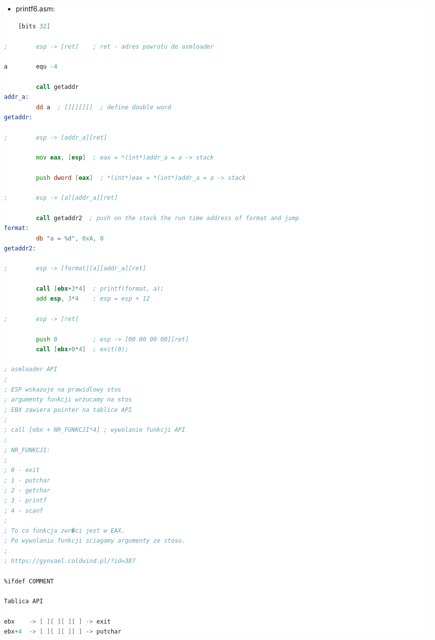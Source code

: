 - printf6.asm:

```asm
    [bits 32]

;        esp -> [ret]    ; ret - adres powrotu do asmloader
 
a        equ -4
 
         call getaddr
addr_a:
         dd a  ; [][][][]  ; define double word
getaddr:
 
;        esp -> [addr_a][ret]
 
         mov eax, [esp]  ; eax = *(int*)addr_a = a -> stack
 
         push dword [eax]  ; *(int*)eax = *(int*)addr_a = a -> stack
 
;        esp -> [a][addr_a][ret]
 
         call getaddr2  ; push on the stack the run time address of format and jump
format:
         db "a = %d", 0xA, 0
getaddr2:
 
;        esp -> [format][a][addr_a][ret]
 
         call [ebx+3*4]  ; printf(format, a);
         add esp, 3*4    ; esp = esp + 12
 
;        esp -> [ret]
 
         push 0          ; esp -> [00 00 00 00][ret]
         call [ebx+0*4]  ; exit(0);
 
; asmloader API
;
; ESP wskazuje na prawidlowy stos
; argumenty funkcji wrzucamy na stos
; EBX zawiera pointer na tablice API
;
; call [ebx + NR_FUNKCJI*4] ; wywolanie funkcji API
;
; NR_FUNKCJI:
;
; 0 - exit
; 1 - putchar
; 2 - getchar
; 3 - printf
; 4 - scanf
;
; To co funkcja zwr�ci jest w EAX.
; Po wywolaniu funkcji sciagamy argumenty ze stosu.
;
; https://gynvael.coldwind.pl/?id=387
 
%ifdef COMMENT
 
Tablica API
 
ebx    -> [ ][ ][ ][ ] -> exit
ebx+4  -> [ ][ ][ ][ ] -> putchar
```